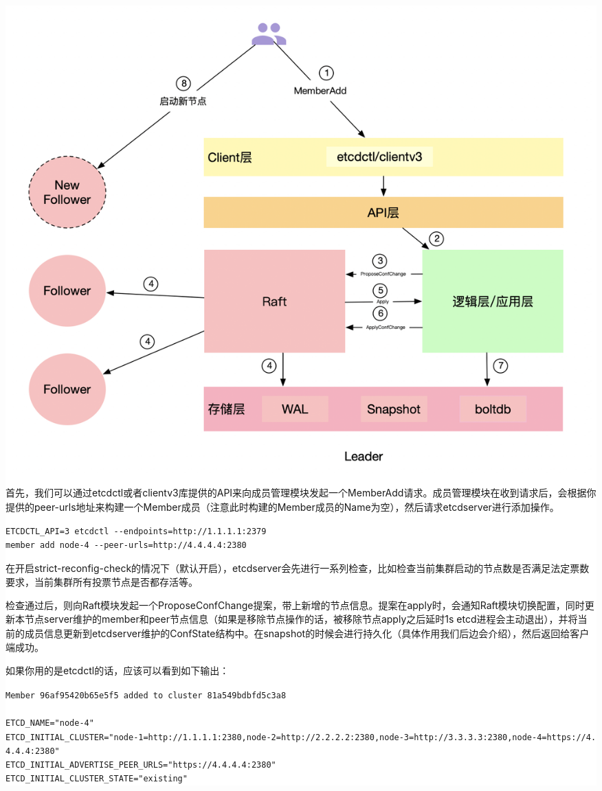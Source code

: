 ![](images/349619/9104a0b63c45c97b26103ac47a20a3a5.png)

首先，我们可以通过etcdctl或者clientv3库提供的API来向成员管理模块发起一个MemberAdd请求。成员管理模块在收到请求后，会根据你提供的peer-urls地址来构建一个Member成员（注意此时构建的Member成员的Name为空），然后请求etcdserver进行添加操作。

```
ETCDCTL_API=3 etcdctl --endpoints=http://1.1.1.1:2379
member add node-4 --peer-urls=http://4.4.4.4:2380

```

在开启strict-reconfig-check的情况下（默认开启），etcdserver会先进行一系列检查，比如检查当前集群启动的节点数是否满足法定票数要求，当前集群所有投票节点是否都存活等。

检查通过后，则向Raft模块发起一个ProposeConfChange提案，带上新增的节点信息。提案在apply时，会通知Raft模块切换配置，同时更新本节点server维护的member和peer节点信息（如果是移除节点操作的话，被移除节点apply之后延时1s etcd进程会主动退出），并将当前的成员信息更新到etcdserver维护的ConfState结构中。在snapshot的时候会进行持久化（具体作用我们后边会介绍），然后返回给客户端成功。

如果你用的是etcdctl的话，应该可以看到如下输出：

```
Member 96af95420b65e5f5 added to cluster 81a549bdbfd5c3a8

ETCD_NAME="node-4"
ETCD_INITIAL_CLUSTER="node-1=http://1.1.1.1:2380,node-2=http://2.2.2.2:2380,node-3=http://3.3.3.3:2380,node-4=https://4.4.4.4:2380"
ETCD_INITIAL_ADVERTISE_PEER_URLS="https://4.4.4.4:2380"
ETCD_INITIAL_CLUSTER_STATE="existing"

```

